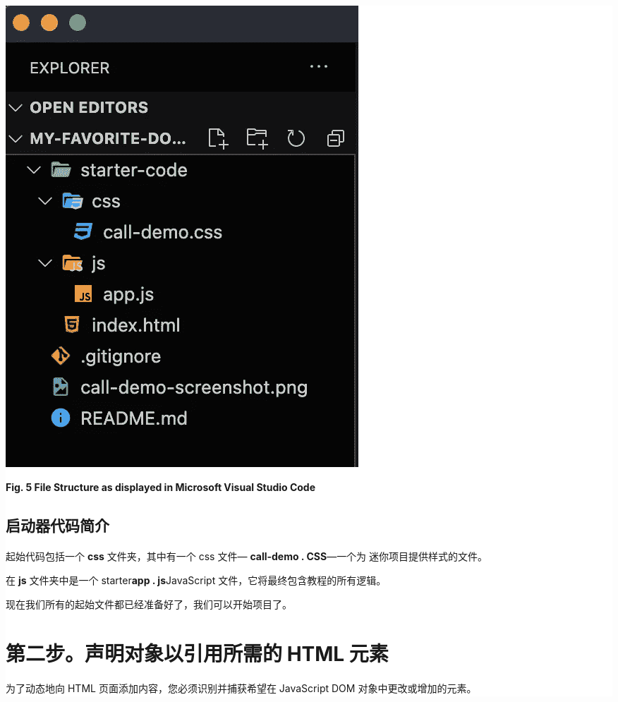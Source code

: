 ![](img/f4313f01ce99f9ad4c9afae3107eca2d.png)

**Fig. 5 File Structure as displayed in Microsoft Visual Studio Code**

## **启动器代码简介**

起始代码包括一个
**css** 文件夹，其中有一个 css 文件—
**call-demo . CSS**—一个为
迷你项目提供样式的文件。

在 **js** 文件夹中是一个 starter**app . js**JavaScript 文件，它将最终包含教程的所有逻辑。

现在我们所有的起始文件都已经准备好了，我们可以开始项目了。

# **第二步。声明对象以引用所需的 HTML 元素**

为了动态地向 HTML 页面添加内容，您必须识别并捕获希望在 JavaScript DOM 对象中更改或增加的元素。

